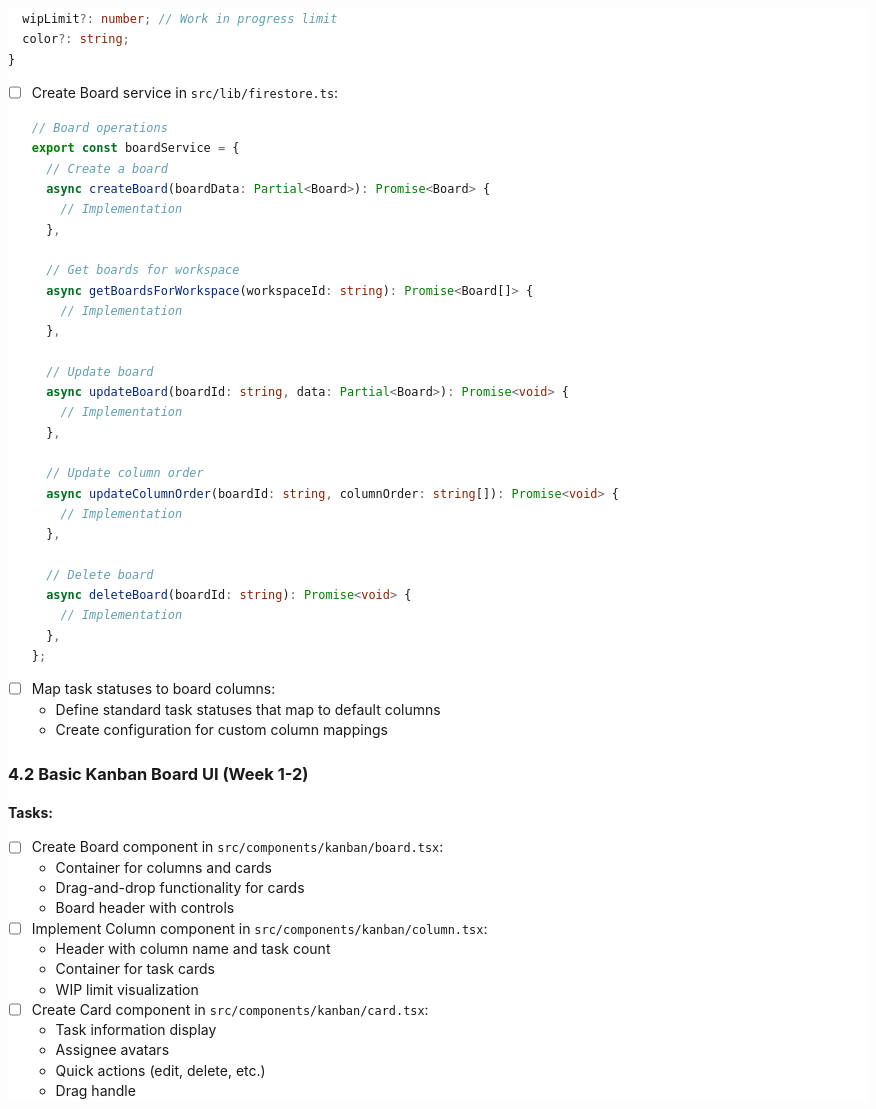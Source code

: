   ```typescript
    wipLimit?: number; // Work in progress limit
    color?: string;
  }
  ```
- [ ] Create Board service in `src/lib/firestore.ts`:
  ```typescript
  // Board operations
  export const boardService = {
    // Create a board
    async createBoard(boardData: Partial<Board>): Promise<Board> {
      // Implementation
    },
    
    // Get boards for workspace
    async getBoardsForWorkspace(workspaceId: string): Promise<Board[]> {
      // Implementation
    },
    
    // Update board
    async updateBoard(boardId: string, data: Partial<Board>): Promise<void> {
      // Implementation
    },
    
    // Update column order
    async updateColumnOrder(boardId: string, columnOrder: string[]): Promise<void> {
      // Implementation
    },
    
    // Delete board
    async deleteBoard(boardId: string): Promise<void> {
      // Implementation
    },
  };
  ```
- [ ] Map task statuses to board columns:
  - Define standard task statuses that map to default columns
  - Create configuration for custom column mappings

### 4.2 Basic Kanban Board UI (Week 1-2)

**Tasks:**
- [ ] Create Board component in `src/components/kanban/board.tsx`:
  - Container for columns and cards
  - Drag-and-drop functionality for cards
  - Board header with controls
- [ ] Implement Column component in `src/components/kanban/column.tsx`:
  - Header with column name and task count
  - Container for task cards
  - WIP limit visualization
- [ ] Create Card component in `src/components/kanban/card.tsx`:
  - Task information display
  - Assignee avatars
  - Quick actions (edit, delete, etc.)
  - Drag handle

